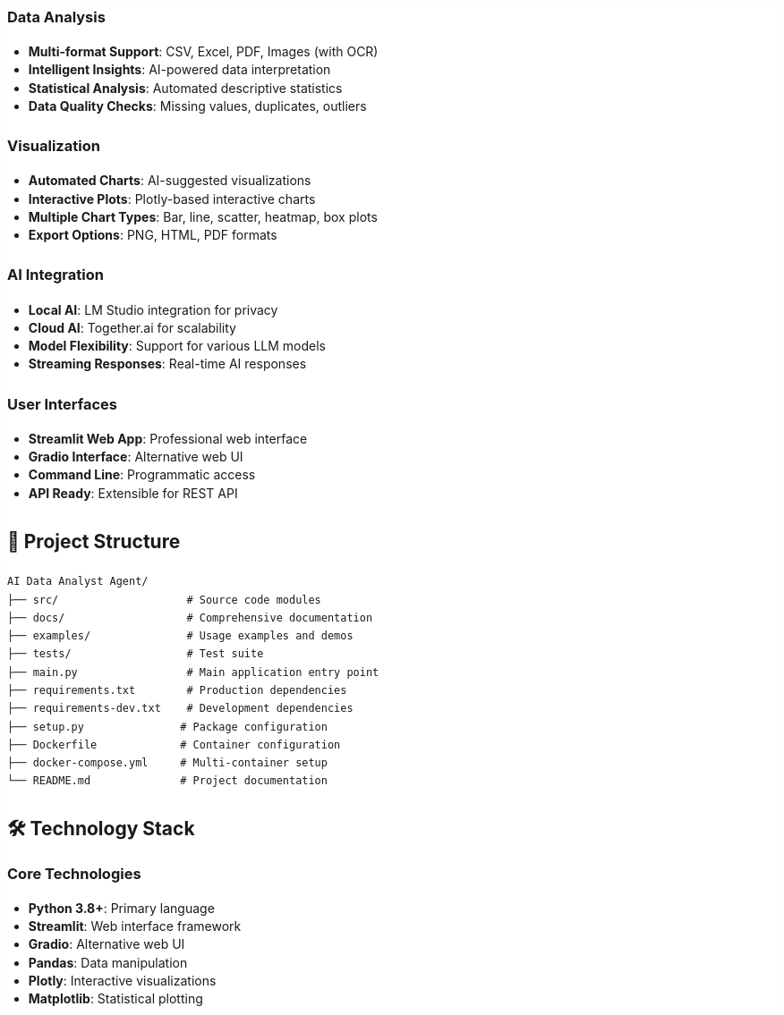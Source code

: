 ### Data Analysis
- **Multi-format Support**: CSV, Excel, PDF, Images (with OCR)
- **Intelligent Insights**: AI-powered data interpretation
- **Statistical Analysis**: Automated descriptive statistics
- **Data Quality Checks**: Missing values, duplicates, outliers

### Visualization
- **Automated Charts**: AI-suggested visualizations
- **Interactive Plots**: Plotly-based interactive charts
- **Multiple Chart Types**: Bar, line, scatter, heatmap, box plots
- **Export Options**: PNG, HTML, PDF formats

### AI Integration
- **Local AI**: LM Studio integration for privacy
- **Cloud AI**: Together.ai for scalability
- **Model Flexibility**: Support for various LLM models
- **Streaming Responses**: Real-time AI responses

### User Interfaces
- **Streamlit Web App**: Professional web interface
- **Gradio Interface**: Alternative web UI
- **Command Line**: Programmatic access
- **API Ready**: Extensible for REST API

## 📁 Project Structure

```
AI Data Analyst Agent/
├── src/                    # Source code modules
├── docs/                   # Comprehensive documentation
├── examples/               # Usage examples and demos
├── tests/                  # Test suite
├── main.py                 # Main application entry point
├── requirements.txt        # Production dependencies
├── requirements-dev.txt    # Development dependencies
├── setup.py               # Package configuration
├── Dockerfile             # Container configuration
├── docker-compose.yml     # Multi-container setup
└── README.md              # Project documentation
```

## 🛠️ Technology Stack

### Core Technologies
- **Python 3.8+**: Primary language
- **Streamlit**: Web interface framework
- **Gradio**: Alternative web UI
- **Pandas**: Data manipulation
- **Plotly**: Interactive visualizations
- **Matplotlib**: Statistical plotting
